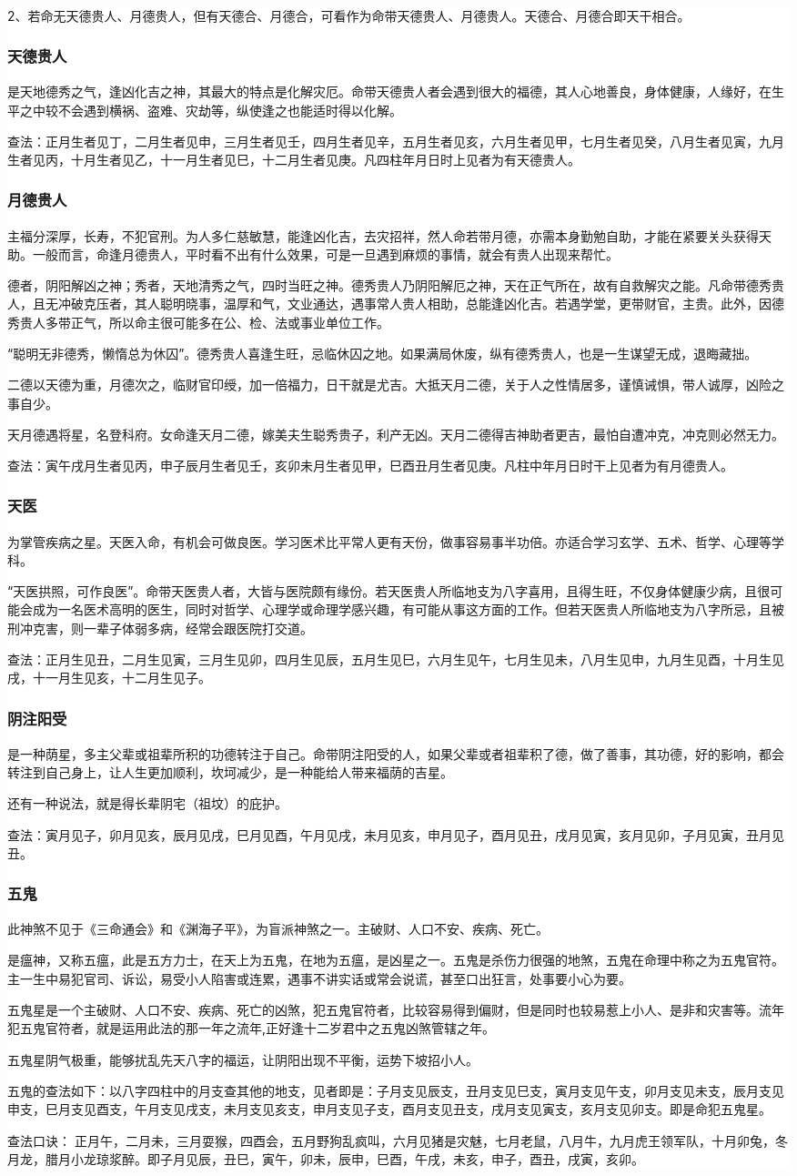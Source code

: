 2、若命无天德贵人、月德贵人，但有天德合、月德合，可看作为命带天德贵人、月德贵人。天德合、月德合即天干相合。

### 天德贵人

是天地德秀之气，逢凶化吉之神，其最大的特点是化解灾厄。命带天德贵人者会遇到很大的福德，其人心地善良，身体健康，人缘好，在生平之中较不会遇到横祸、盗难、灾劫等，纵使逢之也能适时得以化解。

查法：正月生者见丁，二月生者见申，三月生者见壬，四月生者见辛，五月生者见亥，六月生者见甲，七月生者见癸，八月生者见寅，九月生者见丙，十月生者见乙，十一月生者见巳，十二月生者见庚。凡四柱年月日时上见者为有天德贵人。

### 月德贵人

主福分深厚，长寿，不犯官刑。为人多仁慈敏慧，能逢凶化吉，去灾招祥，然人命若带月德，亦需本身勤勉自助，才能在紧要关头获得天助。一般而言，命逢月德贵人，平时看不出有什么效果，可是一旦遇到麻烦的事情，就会有贵人出现来帮忙。

德者，阴阳解凶之神；秀者，天地清秀之气，四时当旺之神。德秀贵人乃阴阳解厄之神，天在正气所在，故有自救解灾之能。凡命带德秀贵人，且无冲破克压者，其人聪明晓事，温厚和气，文业通达，遇事常人贵人相助，总能逢凶化吉。若遇学堂，更带财官，主贵。此外，因德秀贵人多带正气，所以命主很可能多在公、检、法或事业单位工作。

“聪明无非德秀，懒惰总为休囚”。德秀贵人喜逢生旺，忌临休囚之地。如果满局休废，纵有德秀贵人，也是一生谋望无成，退晦藏拙。

二德以天德为重，月德次之，临财官印绶，加一倍福力，日干就是尤吉。大抵天月二德，关于人之性情居多，谨慎诫惧，带人诚厚，凶险之事自少。

天月德遇将星，名登科府。女命逢天月二德，嫁美夫生聪秀贵子，利产无凶。天月二德得吉神助者更吉，最怕自遭冲克，冲克则必然无力。

查法：寅午戌月生者见丙，申子辰月生者见壬，亥卯未月生者见甲，巳酉丑月生者见庚。凡柱中年月日时干上见者为有月德贵人。

### 天医

为掌管疾病之星。天医入命，有机会可做良医。学习医术比平常人更有天份，做事容易事半功倍。亦适合学习玄学、五术、哲学、心理等学科。

“天医拱照，可作良医”。命带天医贵人者，大皆与医院颇有缘份。若天医贵人所临地支为八字喜用，且得生旺，不仅身体健康少病，且很可能会成为一名医术高明的医生，同时对哲学、心理学或命理学感兴趣，有可能从事这方面的工作。但若天医贵人所临地支为八字所忌，且被刑冲克害，则一辈子体弱多病，经常会跟医院打交道。

查法：正月生见丑，二月生见寅，三月生见卯，四月生见辰，五月生见巳，六月生见午，七月生见未，八月生见申，九月生见酉，十月生见戌，十一月生见亥，十二月生见子。

### 阴注阳受

是一种荫星，多主父辈或祖辈所积的功德转注于自己。命带阴注阳受的人，如果父辈或者祖辈积了德，做了善事，其功德，好的影响，都会转注到自己身上，让人生更加顺利，坎坷减少，是一种能给人带来福荫的吉星。

还有一种说法，就是得长辈阴宅（祖坟）的庇护。

查法：寅月见子，卯月见亥，辰月见戌，巳月见酉，午月见戌，未月见亥，申月见子，酉月见丑，戌月见寅，亥月见卯，子月见寅，丑月见丑。

### 五鬼

此神煞不见于《三命通会》和《渊海子平》，为盲派神煞之一。主破财、人口不安、疾病、死亡。

是瘟神，又称五瘟，此是五方力士，在天上为五鬼，在地为五瘟，是凶星之一。五鬼是杀伤力很强的地煞，五鬼在命理中称之为五鬼官符。主一生中易犯官司、诉讼，易受小人陷害或连累，遇事不讲实话或常会说谎，甚至口出狂言，处事要小心为要。

五鬼星是一个主破财、人口不安、疾病、死亡的凶煞，犯五鬼官符者，比较容易得到偏财，但是同时也较易惹上小人、是非和灾害等。流年犯五鬼官符者，就是运用此法的那一年之流年,正好逢十二岁君中之五鬼凶煞管辖之年。

五鬼星阴气极重，能够扰乱先天八字的福运，让阴阳出现不平衡，运势下坡招小人。

五鬼的查法如下：以八字四柱中的月支查其他的地支，见者即是：子月支见辰支，丑月支见巳支，寅月支见午支，卯月支见未支，辰月支见申支，巳月支见酉支，午月支见戌支，未月支见亥支，申月支见子支，酉月支见丑支，戌月支见寅支，亥月支见卯支。即是命犯五鬼星。

查法口诀： 正月午，二月未，三月耍猴，四酉会，五月野狗乱疯叫，六月见猪是灾魅，七月老鼠，八月牛，九月虎王领军队，十月卯兔，冬月龙，腊月小龙琼浆醉。即子月见辰，丑巳，寅午，卯未，辰申，巳酉，午戌，未亥，申子，酉丑，戌寅，亥卯。
